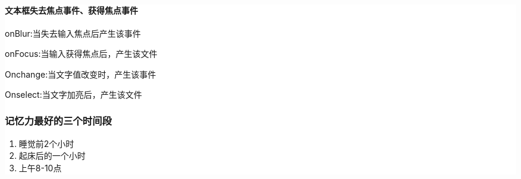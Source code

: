 #### 文本框失去焦点事件、获得焦点事件

onBlur:当失去输入焦点后产生该事件

onFocus:当输入获得焦点后，产生该文件

Onchange:当文字值改变时，产生该事件

Onselect:当文字加亮后，产生该文件

### 记忆力最好的三个时间段

1. 睡觉前2个小时
2. 起床后的一个小时
3. 上午8-10点
